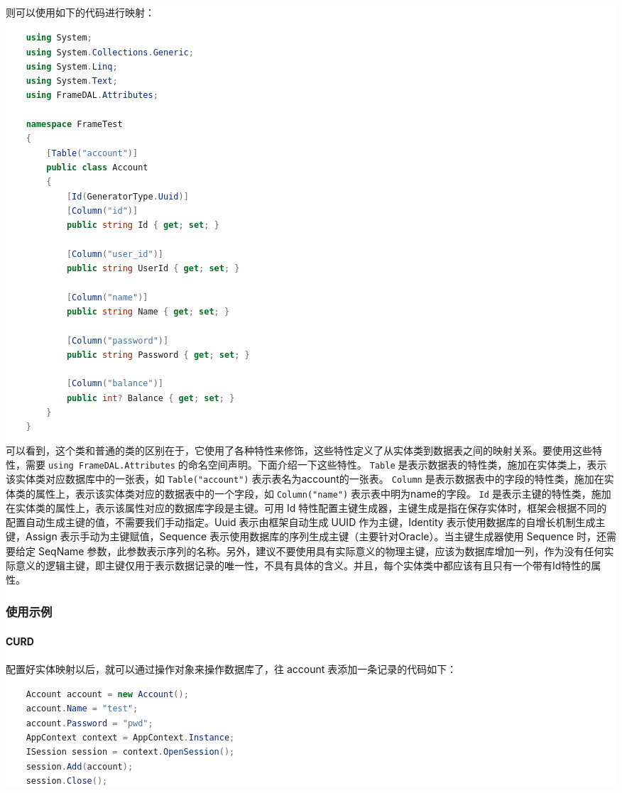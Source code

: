 则可以使用如下的代码进行映射：

````cs
	using System;
	using System.Collections.Generic;
	using System.Linq;
	using System.Text;
	using FrameDAL.Attributes;
	
	namespace FrameTest
	{
	    [Table("account")]
	    public class Account
	    {
	        [Id(GeneratorType.Uuid)]
	        [Column("id")]
	        public string Id { get; set; }
	
	        [Column("user_id")]
	        public string UserId { get; set; }
	
	        [Column("name")]
	        public string Name { get; set; }
	
	        [Column("password")]
	        public string Password { get; set; }
	
	        [Column("balance")]
	        public int? Balance { get; set; }
	    }
	}
````

可以看到，这个类和普通的类的区别在于，它使用了各种特性来修饰，这些特性定义了从实体类到数据表之间的映射关系。要使用这些特性，需要 `using FrameDAL.Attributes` 的命名空间声明。下面介绍一下这些特性。
`Table` 是表示数据表的特性类，施加在实体类上，表示该实体类对应数据库中的一张表，如 `Table("account")` 表示表名为account的一张表。
`Column` 是表示数据表中的字段的特性类，施加在实体类的属性上，表示该实体类对应的数据表中的一个字段，如 `Column("name")` 表示表中明为name的字段。
`Id` 是表示主键的特性类，施加在实体类的属性上，表示该属性对应的数据库字段是主键。可用 Id 特性配置主键生成器，主键生成是指在保存实体时，框架会根据不同的配置自动生成主键的值，不需要我们手动指定。Uuid 表示由框架自动生成 UUID 作为主键，Identity 表示使用数据库的自增长机制生成主键，Assign 表示手动为主键赋值，Sequence 表示使用数据库的序列生成主键（主要针对Oracle）。当主键生成器使用 Sequence 时，还需要给定 SeqName 参数，此参数表示序列的名称。另外，建议不要使用具有实际意义的物理主键，应该为数据库增加一列，作为没有任何实际意义的逻辑主键，即主键仅用于表示数据记录的唯一性，不具有具体的含义。并且，每个实体类中都应该有且只有一个带有Id特性的属性。

### 使用示例

#### CURD

配置好实体映射以后，就可以通过操作对象来操作数据库了，往 account 表添加一条记录的代码如下：

````cs
    Account account = new Account();
    account.Name = "test";
    account.Password = "pwd";
    AppContext context = AppContext.Instance;
    ISession session = context.OpenSession();
    session.Add(account);
    session.Close();
````

